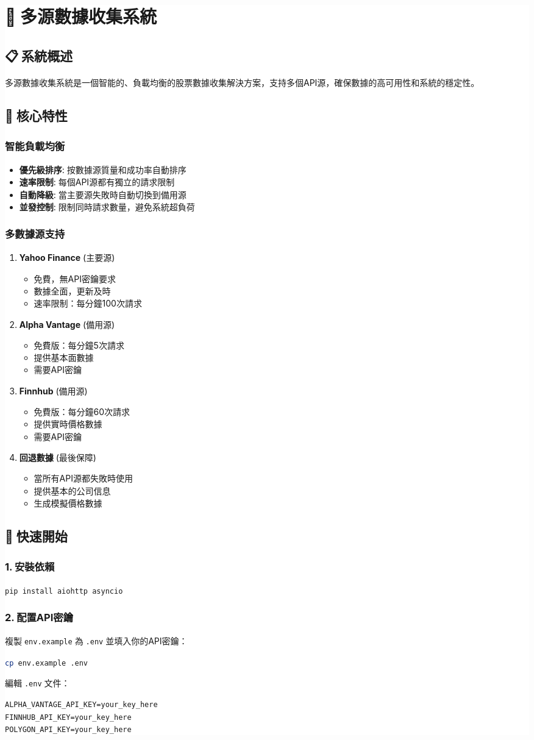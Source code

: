 # 🚀 多源數據收集系統

## 📋 **系統概述**

多源數據收集系統是一個智能的、負載均衡的股票數據收集解決方案，支持多個API源，確保數據的高可用性和系統的穩定性。

## 🔧 **核心特性**

### **智能負載均衡**
- **優先級排序**: 按數據源質量和成功率自動排序
- **速率限制**: 每個API源都有獨立的請求限制
- **自動降級**: 當主要源失敗時自動切換到備用源
- **並發控制**: 限制同時請求數量，避免系統超負荷

### **多數據源支持**
1. **Yahoo Finance** (主要源)
   - 免費，無API密鑰要求
   - 數據全面，更新及時
   - 速率限制：每分鐘100次請求

2. **Alpha Vantage** (備用源)
   - 免費版：每分鐘5次請求
   - 提供基本面數據
   - 需要API密鑰

3. **Finnhub** (備用源)
   - 免費版：每分鐘60次請求
   - 提供實時價格數據
   - 需要API密鑰

4. **回退數據** (最後保障)
   - 當所有API源都失敗時使用
   - 提供基本的公司信息
   - 生成模擬價格數據

## 🚀 **快速開始**

### **1. 安裝依賴**
```bash
pip install aiohttp asyncio
```

### **2. 配置API密鑰**
複製 `env.example` 為 `.env` 並填入你的API密鑰：
```bash
cp env.example .env
```

編輯 `.env` 文件：
```env
ALPHA_VANTAGE_API_KEY=your_key_here
FINNHUB_API_KEY=your_key_here
POLYGON_API_KEY=your_key_here
```
